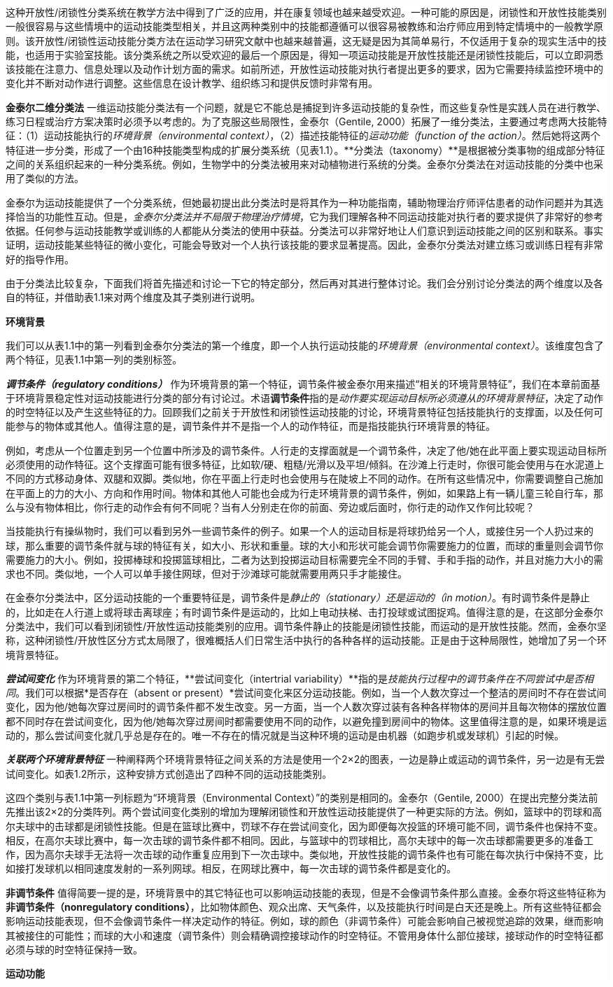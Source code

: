 这种开放性/闭锁性分类系统在教学方法中得到了广泛的应用，并在康复领域也越来越受欢迎。一种可能的原因是，闭锁性和开放性技能类别一般很容易与这些情境中的运动技能类型相关，并且这两种类别中的技能都遵循可以很容易被教练和治疗师应用到特定情境中的一般教学原则。该开放性/闭锁性运动技能分类方法在运动学习研究文献中也越来越普遍，这无疑是因为其简单易行，不仅适用于复杂的现实生活中的技能，也适用于实验室技能。该分类系统之所以受欢迎的最后一个原因是，得知一项运动技能是开放性技能还是闭锁性技能后，可以立即洞悉该技能在注意力、信息处理以及动作计划方面的需求。如前所述，开放性运动技能对执行者提出更多的要求，因为它需要持续监控环境中的变化并不断对动作进行调整。这些信息在设计教学、组织练习和提供反馈时非常有用。

**金泰尔二维分类法**
一维运动技能分类法有一个问题，就是它不能总是捕捉到许多运动技能的复杂性，而这些复杂性是实践人员在进行教学、练习日程或治疗方案决策时必须予以考虑的。为了克服这些局限性，金泰尔（Gentile, 2000）拓展了一维分类法，主要通过考虑两大技能特征：（1）运动技能执行的*环境背景（environmental context）*，（2）描述技能特征的*运动功能（function of the action）*。然后她将这两个特征进一步分类，形成了一个由16种技能类型构成的扩展分类系统（见表1.1）。**分类法（taxonomy）**是根据被分类事物的组成部分特征之间的关系组织起来的一种分类系统。例如，生物学中的分类法被用来对动植物进行系统的分类。金泰尔分类法在对运动技能的分类中也采用了类似的方法。

金泰尔为运动技能提供了一个分类系统，但她最初提出此分类法时是将其作为一种功能指南，辅助物理治疗师评估患者的动作问题并为其选择恰当的功能性互动。但是，*金泰尔分类法并不局限于物理治疗情境*，它为我们理解各种不同运动技能对执行者的要求提供了非常好的参考依据。任何参与运动技能教学或训练的人都能从分类法的使用中获益。分类法可以非常好地让人们意识到运动技能之间的区别和联系。事实证明，运动技能某些特征的微小变化，可能会导致对一个人执行该技能的要求显著提高。因此，金泰尔分类法对建立练习或训练日程有非常好的指导作用。

由于分类法比较复杂，下面我们将首先描述和讨论一下它的特定部分，然后再对其进行整体讨论。我们会分别讨论分类法的两个维度以及各自的特征，并借助表1.1来对两个维度及其子类别进行说明。

**环境背景**

我们可以从表1.1中的第一列看到金泰尔分类法的第一个维度，即一个人执行运动技能的*环境背景（environmental context）*。该维度包含了两个特征，见表1.1中第一列的类别标签。

***调节条件（regulatory conditions）*** 作为环境背景的第一个特征，调节条件被金泰尔用来描述“相关的环境背景特征”，我们在本章前面基于环境背景稳定性对运动技能进行分类的部分有讨论过。术语**调节条件**指的是*动作要实现运动目标所必须遵从的环境背景特征*，决定了动作的时空特征以及产生这些特征的力。回顾我们之前关于开放性和闭锁性运动技能的讨论，环境背景特征包括技能执行的支撑面，以及任何可能参与的物体或其他人。值得注意的是，调节条件并不是指一个人的动作特征，而是指技能执行环境背景的特征。

例如，考虑从一个位置走到另一个位置中所涉及的调节条件。人行走的支撑面就是一个调节条件，决定了他/她在此平面上要实现运动目标所必须使用的动作特征。这个支撑面可能有很多特征，比如软/硬、粗糙/光滑以及平坦/倾斜。在沙滩上行走时，你很可能会使用与在水泥道上不同的方式移动身体、双腿和双脚。类似地，你在平面上行走时也会使用与在陡坡上不同的动作。在所有这些情况中，你需要调整自己施加在平面上的力的大小、方向和作用时间。物体和其他人可能也会成为行走环境背景的调节条件，例如，如果路上有一辆儿童三轮自行车，那么与没有物体相比，你行走的动作会有何不同呢？当有人分别走在你的前面、旁边或后面时，你行走的动作又作何比较呢？

当技能执行有操纵物时，我们可以看到另外一些调节条件的例子。如果一个人的运动目标是将球扔给另一个人，或接住另一个人扔过来的球，那么重要的调节条件就与球的特征有关，如大小、形状和重量。球的大小和形状可能会调节你需要施力的位置，而球的重量则会调节你需要施力的大小。例如，投掷棒球和投掷篮球相比，二者为达到投掷运动目标需要完全不同的手臂、手和手指的动作，并且对施力大小的需求也不同。类似地，一个人可以单手接住网球，但对于沙滩球可能就需要用两只手才能接住。

在金泰尔分类法中，区分运动技能的一个重要特征是，调节条件是*静止的（stationary）*还是*运动的（in motion）*。有时调节条件是静止的，比如走在人行道上或将球击离球座；有时调节条件是运动的，比如上电动扶梯、击打投球或试图捉鸡。值得注意的是，在这部分金泰尔分类法中，我们可以看到闭锁性/开放性运动技能类别的应用。调节条件静止的技能是闭锁性技能，而运动的是开放性技能。然而，金泰尔坚称，这种闭锁性/开放性区分方式太局限了，很难概括人们日常生活中执行的各种各样的运动技能。正是由于这种局限性，她增加了另一个环境背景特征。

***尝试间变化*** 作为环境背景的第二个特征，**尝试间变化（intertrial ­variability）**指的是*技能执行过程中的调节条件在不同尝试中是否相同*。我们可以根据*是否存在（absent or present）*尝试间变化来区分运动技能。例如，当一个人数次穿过一个整洁的房间时不存在尝试间变化，因为他/她每次穿过房间时的调节条件都不发生改变。另一方面，当一个人数次穿过装有各种各样物体的房间并且每次物体的摆放位置都不同时存在尝试间变化，因为他/她每次穿过房间时都需要使用不同的动作，以避免撞到房间中的物体。这里值得注意的是，如果环境是运动的，那么尝试间变化就几乎总是存在的。唯一不存在的情况就是当这种环境的运动是由机器（如跑步机或发球机）引起的时候。

***关联两个环境背景特征*** 一种阐释两个环境背景特征之间关系的方法是使用一个2×2的图表，一边是静止或运动的调节条件，另一边是有无尝试间变化。如表1.2所示，这种安排方式创造出了四种不同的运动技能类别。

这四个类别与表1.1中第一列标题为“环境背景（Environmental Context）”的类别是相同的。金泰尔（Gentile, 2000）在提出完整分类法前先推出该2×2的分类阵列。两个尝试间变化类别的增加为理解闭锁性和开放性运动技能提供了一种更实际的方法。例如，篮球中的罚球和高尔夫球中的击球都是闭锁性技能。但是在篮球比赛中，罚球不存在尝试间变化，因为即便每次投篮的环境可能不同，调节条件也保持不变。相反，在高尔夫球比赛中，每一次击球的调节条件都不相同。因此，与篮球中的罚球相比，高尔夫球中的每一次击球都需要更多的准备工作，因为高尔夫球手无法将一次击球的动作重复应用到下一次击球中。类似地，开放性技能的调节条件也有可能在每次执行中保持不变，比如接打发球机以相同速度发射的一系列网球。相反，在网球比赛中，每一次击球的调节条件都是变化的。

**非调节条件**
值得简要一提的是，环境背景中的其它特征也可以影响运动技能的表现，但是不会像调节条件那么直接。金泰尔将这些特征称为 **非调节条件（nonregulatory conditions）**，比如物体颜色、观众出席、天气条件，以及技能执行时间是白天还是晚上。所有这些特征都会影响运动技能表现，但不会像调节条件一样决定动作的特征。例如，球的颜色（非调节条件）可能会影响自己被视觉追踪的效果，继而影响其被接住的可能性；而球的大小和速度（调节条件）则会精确调控接球动作的时空特征。不管用身体什么部位接球，接球动作的时空特征都必须与球的时空特征保持一致。

**运动功能**
